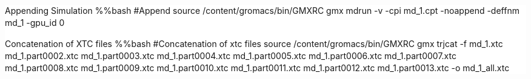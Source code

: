 Appending Simulation
%%bash
#Append
source /content/gromacs/bin/GMXRC
gmx mdrun -v -cpi md_1.cpt -noappend -deffnm md_1 -gpu_id 0


Concatenation of XTC files
%%bash
#Concatenation of xtc files
source /content/gromacs/bin/GMXRC
gmx trjcat -f md_1.xtc md_1.part0002.xtc md_1.part0003.xtc md_1.part0004.xtc md_1.part0005.xtc md_1.part0006.xtc md_1.part0007.xtc md_1.part0008.xtc md_1.part0009.xtc md_1.part0010.xtc md_1.part0011.xtc md_1.part0012.xtc md_1.part0013.xtc -o md_1_all.xtc


